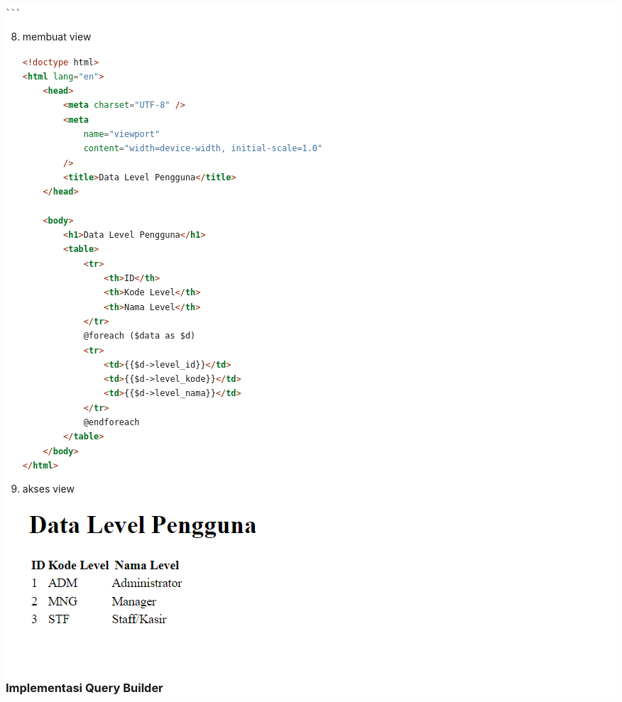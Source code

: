     ```

8. membuat view

    ```html
    <!doctype html>
    <html lang="en">
        <head>
            <meta charset="UTF-8" />
            <meta
                name="viewport"
                content="width=device-width, initial-scale=1.0"
            />
            <title>Data Level Pengguna</title>
        </head>

        <body>
            <h1>Data Level Pengguna</h1>
            <table>
                <tr>
                    <th>ID</th>
                    <th>Kode Level</th>
                    <th>Nama Level</th>
                </tr>
                @foreach ($data as $d)
                <tr>
                    <td>{{$d->level_id}}</td>
                    <td>{{$d->level_kode}}</td>
                    <td>{{$d->level_nama}}</td>
                </tr>
                @endforeach
            </table>
        </body>
    </html>
    ```

9. akses view <br>
   ![alt text](/images/p3/image-14.png)

### Implementasi Query Builder
